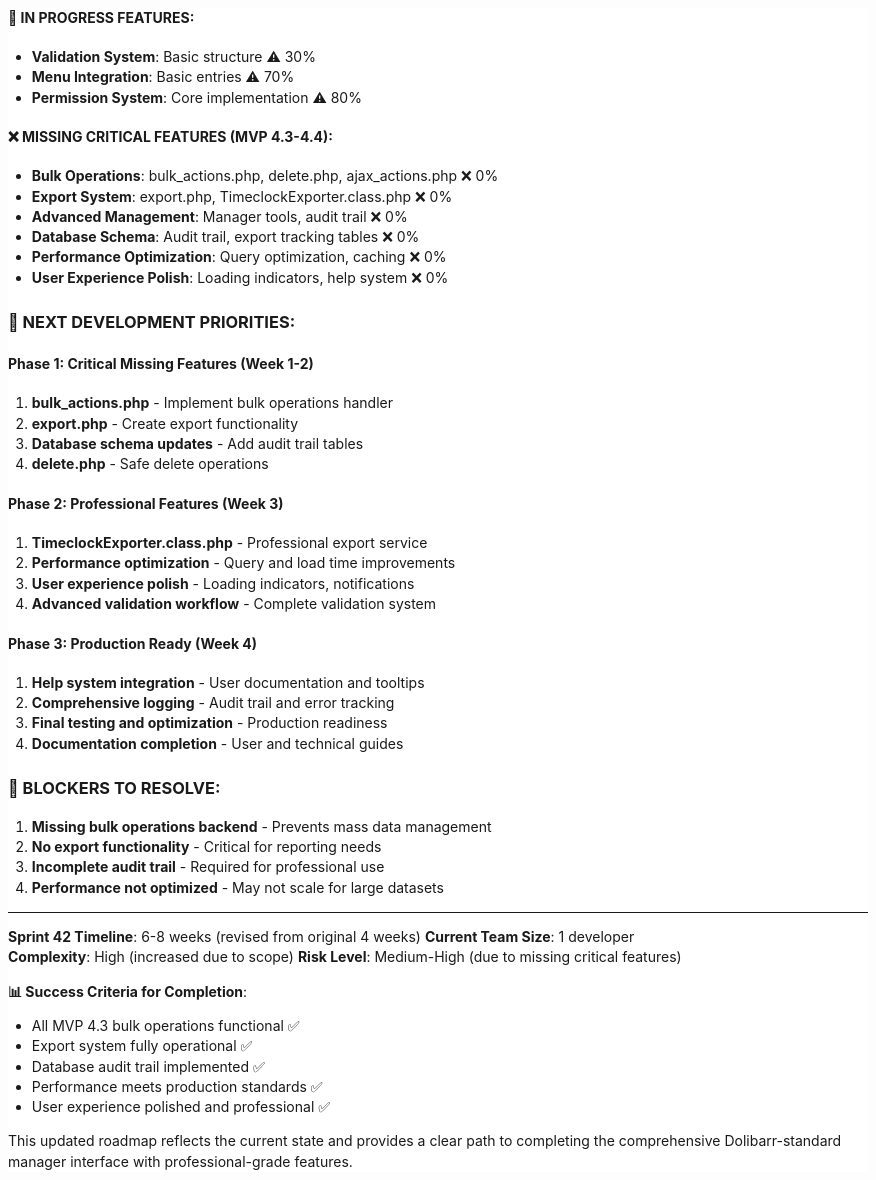 #### **🔄 IN PROGRESS FEATURES**:
- **Validation System**: Basic structure ⚠️ 30%
- **Menu Integration**: Basic entries ⚠️ 70%
- **Permission System**: Core implementation ⚠️ 80%

#### **❌ MISSING CRITICAL FEATURES (MVP 4.3-4.4)**:
- **Bulk Operations**: bulk_actions.php, delete.php, ajax_actions.php ❌ 0%
- **Export System**: export.php, TimeclockExporter.class.php ❌ 0%
- **Advanced Management**: Manager tools, audit trail ❌ 0%
- **Database Schema**: Audit trail, export tracking tables ❌ 0%
- **Performance Optimization**: Query optimization, caching ❌ 0%
- **User Experience Polish**: Loading indicators, help system ❌ 0%

### **🎯 NEXT DEVELOPMENT PRIORITIES**:

#### **Phase 1: Critical Missing Features (Week 1-2)**
1. **bulk_actions.php** - Implement bulk operations handler
2. **export.php** - Create export functionality 
3. **Database schema updates** - Add audit trail tables
4. **delete.php** - Safe delete operations

#### **Phase 2: Professional Features (Week 3)**
1. **TimeclockExporter.class.php** - Professional export service
2. **Performance optimization** - Query and load time improvements
3. **User experience polish** - Loading indicators, notifications
4. **Advanced validation workflow** - Complete validation system

#### **Phase 3: Production Ready (Week 4)**
1. **Help system integration** - User documentation and tooltips
2. **Comprehensive logging** - Audit trail and error tracking
3. **Final testing and optimization** - Production readiness
4. **Documentation completion** - User and technical guides

### **🚨 BLOCKERS TO RESOLVE**:
1. **Missing bulk operations backend** - Prevents mass data management
2. **No export functionality** - Critical for reporting needs
3. **Incomplete audit trail** - Required for professional use
4. **Performance not optimized** - May not scale for large datasets

---

**Sprint 42 Timeline**: 6-8 weeks (revised from original 4 weeks)
**Current Team Size**: 1 developer  
**Complexity**: High (increased due to scope)
**Risk Level**: Medium-High (due to missing critical features)

**📊 Success Criteria for Completion**:
- All MVP 4.3 bulk operations functional ✅
- Export system fully operational ✅  
- Database audit trail implemented ✅
- Performance meets production standards ✅
- User experience polished and professional ✅

This updated roadmap reflects the current state and provides a clear path to completing the comprehensive Dolibarr-standard manager interface with professional-grade features.